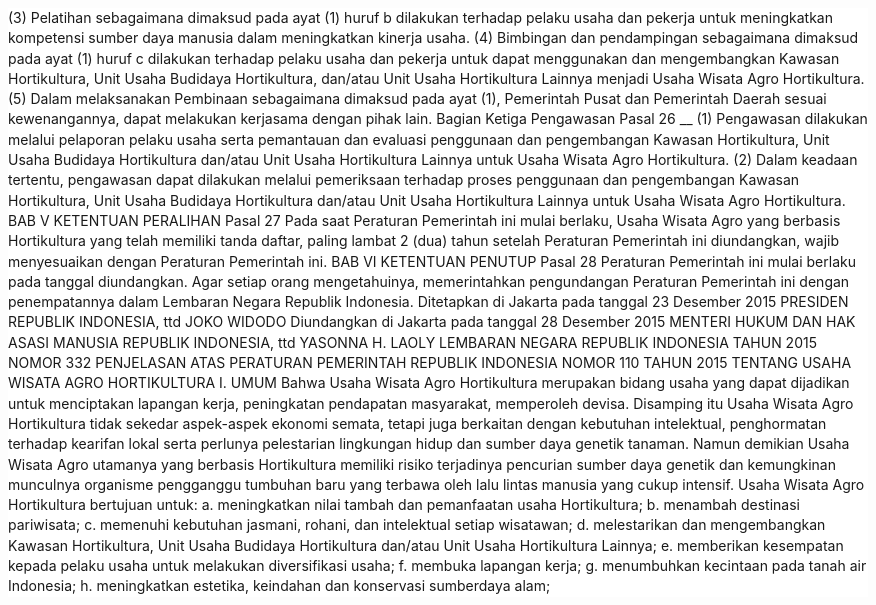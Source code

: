 (3) Pelatihan sebagaimana dimaksud pada ayat (1) huruf b dilakukan terhadap pelaku usaha dan pekerja untuk meningkatkan kompetensi sumber daya manusia dalam meningkatkan kinerja usaha.
(4) Bimbingan dan pendampingan sebagaimana dimaksud pada ayat (1) huruf c dilakukan terhadap pelaku usaha dan pekerja untuk dapat menggunakan dan mengembangkan Kawasan Hortikultura, Unit Usaha Budidaya Hortikultura, dan/atau Unit Usaha Hortikultura Lainnya menjadi Usaha Wisata Agro Hortikultura.
(5) Dalam melaksanakan Pembinaan sebagaimana dimaksud pada ayat (1), Pemerintah Pusat dan Pemerintah Daerah sesuai kewenangannya, dapat melakukan kerjasama dengan pihak lain.
Bagian Ketiga Pengawasan
Pasal 26
__ (1) Pengawasan dilakukan melalui pelaporan pelaku usaha serta pemantauan dan evaluasi penggunaan dan pengembangan Kawasan Hortikultura, Unit Usaha Budidaya Hortikultura dan/atau Unit Usaha Hortikultura Lainnya untuk Usaha Wisata Agro Hortikultura.
(2) Dalam keadaan tertentu, pengawasan dapat dilakukan melalui pemeriksaan terhadap proses penggunaan dan pengembangan Kawasan Hortikultura, Unit Usaha Budidaya Hortikultura dan/atau Unit Usaha Hortikultura Lainnya untuk Usaha Wisata Agro Hortikultura.
BAB V KETENTUAN PERALIHAN
Pasal 27
Pada saat Peraturan Pemerintah ini mulai berlaku, Usaha Wisata Agro yang berbasis Hortikultura yang telah memiliki tanda daftar, paling lambat 2 (dua) tahun setelah Peraturan Pemerintah ini diundangkan, wajib menyesuaikan dengan Peraturan Pemerintah ini.
BAB VI KETENTUAN PENUTUP
Pasal 28
Peraturan Pemerintah ini mulai berlaku pada tanggal diundangkan.
Agar setiap orang mengetahuinya, memerintahkan pengundangan Peraturan Pemerintah ini dengan penempatannya dalam Lembaran Negara Republik Indonesia. Ditetapkan di Jakarta pada tanggal 23 Desember 2015 PRESIDEN REPUBLIK INDONESIA, ttd JOKO WIDODO Diundangkan di Jakarta pada tanggal 28 Desember 2015 MENTERI HUKUM DAN HAK ASASI MANUSIA REPUBLIK INDONESIA, ttd YASONNA H. LAOLY LEMBARAN NEGARA REPUBLIK INDONESIA TAHUN 2015 NOMOR 332 PENJELASAN ATAS PERATURAN PEMERINTAH REPUBLIK INDONESIA NOMOR 110 TAHUN 2015 TENTANG USAHA WISATA AGRO HORTIKULTURA I. UMUM Bahwa Usaha Wisata Agro Hortikultura merupakan bidang usaha yang dapat dijadikan untuk menciptakan lapangan kerja, peningkatan pendapatan masyarakat, memperoleh devisa. Disamping itu Usaha Wisata Agro Hortikultura tidak sekedar aspek-aspek ekonomi semata, tetapi juga berkaitan dengan kebutuhan intelektual, penghormatan terhadap kearifan lokal serta perlunya pelestarian lingkungan hidup dan sumber daya genetik tanaman. Namun demikian Usaha Wisata Agro utamanya yang berbasis Hortikultura memiliki risiko terjadinya pencurian sumber daya genetik dan kemungkinan munculnya organisme pengganggu tumbuhan baru yang terbawa oleh lalu lintas manusia yang cukup intensif. Usaha Wisata Agro Hortikultura bertujuan untuk:
a. meningkatkan nilai tambah dan pemanfaatan usaha Hortikultura;
b. menambah destinasi pariwisata;
c. memenuhi kebutuhan jasmani, rohani, dan intelektual setiap wisatawan;
d. melestarikan dan mengembangkan Kawasan Hortikultura, Unit Usaha Budidaya Hortikultura dan/atau Unit Usaha Hortikultura Lainnya;
e. memberikan kesempatan kepada pelaku usaha untuk melakukan diversifikasi usaha;
f. membuka lapangan kerja;
g. menumbuhkan kecintaan pada tanah air Indonesia;
h. meningkatkan estetika, keindahan dan konservasi sumberdaya alam;